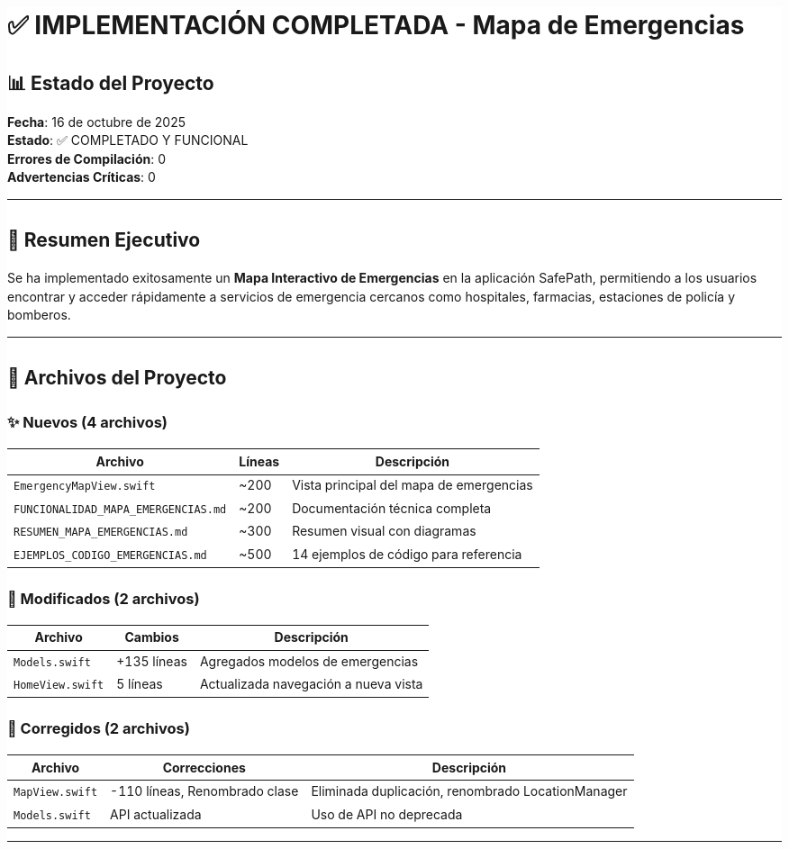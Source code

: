 # ✅ IMPLEMENTACIÓN COMPLETADA - Mapa de Emergencias

## 📊 Estado del Proyecto

**Fecha**: 16 de octubre de 2025  
**Estado**: ✅ COMPLETADO Y FUNCIONAL  
**Errores de Compilación**: 0  
**Advertencias Críticas**: 0  

---

## 🎯 Resumen Ejecutivo

Se ha implementado exitosamente un **Mapa Interactivo de Emergencias** en la aplicación SafePath, permitiendo a los usuarios encontrar y acceder rápidamente a servicios de emergencia cercanos como hospitales, farmacias, estaciones de policía y bomberos.

---

## 📁 Archivos del Proyecto

### ✨ Nuevos (4 archivos)

| Archivo | Líneas | Descripción |
|---------|--------|-------------|
| `EmergencyMapView.swift` | ~200 | Vista principal del mapa de emergencias |
| `FUNCIONALIDAD_MAPA_EMERGENCIAS.md` | ~200 | Documentación técnica completa |
| `RESUMEN_MAPA_EMERGENCIAS.md` | ~300 | Resumen visual con diagramas |
| `EJEMPLOS_CODIGO_EMERGENCIAS.md` | ~500 | 14 ejemplos de código para referencia |

### 🔧 Modificados (2 archivos)

| Archivo | Cambios | Descripción |
|---------|---------|-------------|
| `Models.swift` | +135 líneas | Agregados modelos de emergencias |
| `HomeView.swift` | 5 líneas | Actualizada navegación a nueva vista |

### 🐛 Corregidos (2 archivos)

| Archivo | Correcciones | Descripción |
|---------|--------------|-------------|
| `MapView.swift` | -110 líneas, Renombrado clase | Eliminada duplicación, renombrado LocationManager |
| `Models.swift` | API actualizada | Uso de API no deprecada |

---
